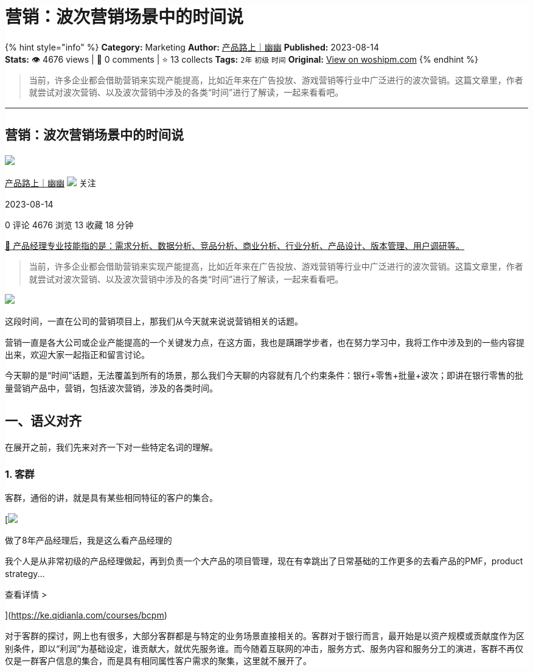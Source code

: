 # 营销：波次营销场景中的时间说
{% hint style="info" %}
**Category:** Marketing
**Author:** [产品路上｜幽幽](https://www.woshipm.com/u/838628)
**Published:** 2023-08-14  
**Stats:** 👁️ 4676 views | 💬 0 comments | ⭐ 13 collects
**Tags:** `2年` `初级` `时间`
**Original:** [View on woshipm.com](https://www.woshipm.com/marketing/5884860.html)
{% endhint %}
> 当前，许多企业都会借助营销来实现产能提高，比如近年来在广告投放、游戏营销等行业中广泛进行的波次营销。这篇文章里，作者就尝试对波次营销、以及波次营销中涉及的各类“时间”进行了解读，一起来看看吧。

---

## 营销：波次营销场景中的时间说

[![](https://static.woshipm.com/view/woshipm_api_def_20230308203229_6409.png?imageView2/1/w/72/h/72/q/100)](https://www.woshipm.com/u/838628)

[产品路上｜幽幽](https://www.woshipm.com/u/838628) ![](https://static.woshipm.com/tag/1101_1@2x.png) 关注

2023-08-14

0 评论 4676 浏览 13 收藏 18 分钟

[🔗 产品经理专业技能指的是：需求分析、数据分析、竞品分析、商业分析、行业分析、产品设计、版本管理、用户调研等。](https://ke.qidianla.com/courses/90pm)

> 当前，许多企业都会借助营销来实现产能提高，比如近年来在广告投放、游戏营销等行业中广泛进行的波次营销。这篇文章里，作者就尝试对波次营销、以及波次营销中涉及的各类“时间”进行了解读，一起来看看吧。

![](https://image.woshipm.com/2023/04/13/85970002-d9ea-11ed-889f-00163e0b5ff3.jpg)

这段时间，一直在公司的营销项目上，那我们从今天就来说说营销相关的话题。

营销一直是各大公司或企业产能提高的一个关键发力点，在这方面，我也是蹒跚学步者，也在努力学习中，我将工作中涉及到的一些内容提出来，欢迎大家一起指正和留言讨论。

今天聊的是“时间”话题，无法覆盖到所有的场景，那么我们今天聊的内容就有几个约束条件：银行+零售+批量+波次；即讲在银行零售的批量营销产品中，营销，包括波次营销，涉及的各类时间。

## 一、语义对齐

在展开之前，我们先来对齐一下对一些特定名词的理解。

### 1\. 客群

客群，通俗的讲，就是具有某些相同特征的客户的集合。

[![](https://image.woshipm.com/2023/08/02/bf59b8ba-30e4-11ee-88e7-00163e0b5ff3.png)

做了8年产品经理后，我是这么看产品经理的

我个人是从非常初级的产品经理做起，再到负责一个大产品的项目管理，现在有幸跳出了日常基础的工作更多的去看产品的PMF，product strategy...

查看详情 >

](https://ke.qidianla.com/courses/bcpm)

对于客群的探讨，网上也有很多，大部分客群都是与特定的业务场景直接相关的。客群对于银行而言，最开始是以资产规模或贡献度作为区别条件，即以“利润”为基础设定，谁贡献大，就优先服务谁。而今随着互联网的冲击，服务方式、服务内容和服务分工的演进，客群不再仅仅是一群客户信息的集合，而是具有相同属性客户需求的聚集，这里就不展开了。
